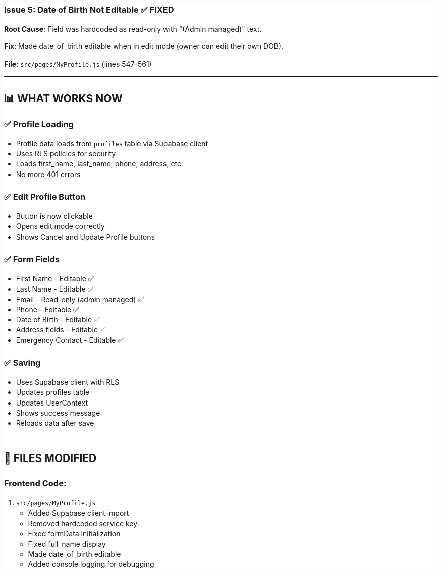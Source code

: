 ### **Issue 5: Date of Birth Not Editable** ✅ FIXED
**Root Cause**: Field was hardcoded as read-only with "(Admin managed)" text.

**Fix**: Made date_of_birth editable when in edit mode (owner can edit their own DOB).

**File**: `src/pages/MyProfile.js` (lines 547-561)

---

## 📊 WHAT WORKS NOW

### ✅ **Profile Loading**
- Profile data loads from `profiles` table via Supabase client
- Uses RLS policies for security
- Loads first_name, last_name, phone, address, etc.
- No more 401 errors

### ✅ **Edit Profile Button**
- Button is now clickable
- Opens edit mode correctly
- Shows Cancel and Update Profile buttons

### ✅ **Form Fields**
- First Name - Editable ✅
- Last Name - Editable ✅
- Email - Read-only (admin managed) ✅
- Phone - Editable ✅
- Date of Birth - Editable ✅
- Address fields - Editable ✅
- Emergency Contact - Editable ✅

### ✅ **Saving**
- Uses Supabase client with RLS
- Updates profiles table
- Updates UserContext
- Shows success message
- Reloads data after save

---

## 🔧 FILES MODIFIED

### **Frontend Code**:
1. `src/pages/MyProfile.js`
   - Added Supabase client import
   - Removed hardcoded service key
   - Fixed formData initialization
   - Fixed full_name display
   - Made date_of_birth editable
   - Added console logging for debugging
